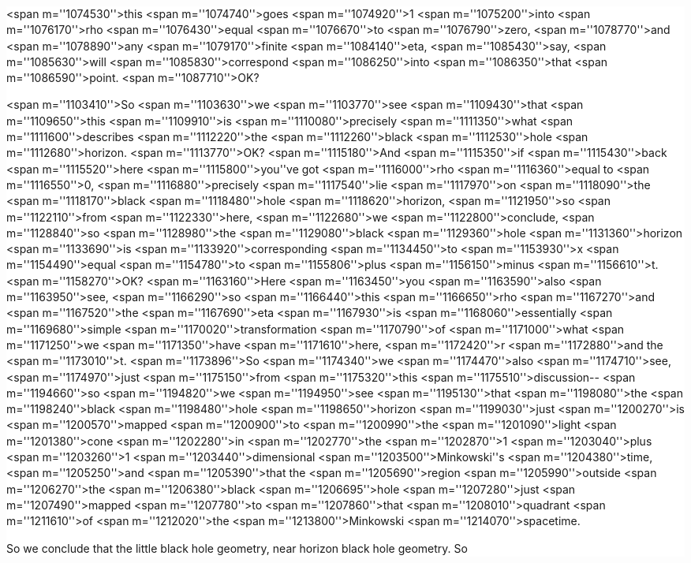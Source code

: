   <span m=''1074530''>this</span> <span m=''1074740''>goes</span> <span m=''1074920''>1</span>
  <span m=''1075200''>into</span> <span m=''1076170''>rho</span> <span m=''1076430''>equal</span>
  <span m=''1076670''>to</span> <span m=''1076790''>zero,</span> <span m=''1078770''>and</span>
  <span m=''1078890''>any</span> <span m=''1079170''>finite</span> <span m=''1084140''>eta,</span>
  <span m=''1085430''>say,</span> <span m=''1085630''>will</span> <span m=''1085830''>correspond</span>
  <span m=''1086250''>into</span> <span m=''1086350''>that</span> <span m=''1086590''>point.</span>
  <span m=''1087710''>OK?</span> </p><p><span m=''1103410''>So</span> <span m=''1103630''>we</span>
  <span m=''1103770''>see</span> <span m=''1109430''>that</span> <span m=''1109650''>this</span>
  <span m=''1109910''>is</span> <span m=''1110080''>precisely</span> <span m=''1111350''>what</span>
  <span m=''1111600''>describes</span> <span m=''1112220''>the</span> <span m=''1112260''>black</span>
  <span m=''1112530''>hole</span> <span m=''1112680''>horizon.</span> <span m=''1113770''>OK?</span>
  <span m=''1115180''>And</span> <span m=''1115350''>if</span> <span m=''1115430''>back</span>
  <span m=''1115520''>here</span> <span m=''1115800''>you''ve got</span> <span m=''1116000''>rho</span>
  <span m=''1116360''>equal to</span> <span m=''1116550''>0,</span> <span m=''1116880''>precisely</span>
  <span m=''1117540''>lie</span> <span m=''1117970''>on</span> <span m=''1118090''>the</span>
  <span m=''1118170''>black</span> <span m=''1118480''>hole</span> <span m=''1118620''>horizon,</span>
  <span m=''1121950''>so</span> <span m=''1122110''>from</span> <span m=''1122330''>here,</span>
  <span m=''1122680''>we</span> <span m=''1122800''>conclude,</span> <span m=''1128840''>so</span>
  <span m=''1128980''>the</span> <span m=''1129080''>black</span> <span m=''1129360''>hole</span>
  <span m=''1131360''>horizon</span> <span m=''1133690''>is</span> <span m=''1133920''>corresponding</span>
  <span m=''1134450''>to</span> <span m=''1153930''>x</span> <span m=''1154490''>equal</span>
  <span m=''1154780''>to</span> <span m=''1155806''>plus</span> <span m=''1156150''>minus</span>
  <span m=''1156610''>t.</span> <span m=''1158270''>OK?</span> <span m=''1163160''>Here</span>
  <span m=''1163450''>you</span> <span m=''1163590''>also</span> <span m=''1163950''>see,</span>
  <span m=''1166290''>so</span> <span m=''1166440''>this</span> <span m=''1166650''>rho</span>
  <span m=''1167270''>and</span> <span m=''1167520''>the</span> <span m=''1167690''>eta</span>
  <span m=''1167930''>is</span> <span m=''1168060''>essentially</span> <span m=''1169680''>simple</span>
  <span m=''1170020''>transformation</span> <span m=''1170790''>of</span> <span m=''1171000''>what</span>
  <span m=''1171250''>we</span> <span m=''1171350''>have</span> <span m=''1171610''>here,</span>
  <span m=''1172420''>r</span> <span m=''1172880''>and the</span> <span m=''1173010''>t.</span>
  <span m=''1173896''>So</span> <span m=''1174340''>we</span> <span m=''1174470''>also</span>
  <span m=''1174710''>see,</span> <span m=''1174970''>just</span> <span m=''1175150''>from</span>
  <span m=''1175320''>this</span> <span m=''1175510''>discussion--</span> <span m=''1194660''>so</span>
  <span m=''1194820''>we</span> <span m=''1194950''>see</span> <span m=''1195130''>that</span>
  <span m=''1198080''>the</span> <span m=''1198240''>black</span> <span m=''1198480''>hole</span>
  <span m=''1198650''>horizon</span> <span m=''1199030''>just</span> <span m=''1200270''>is</span>
  <span m=''1200570''>mapped</span> <span m=''1200900''>to</span> <span m=''1200990''>the</span>
  <span m=''1201090''>light</span> <span m=''1201380''>cone</span> <span m=''1202280''>in</span>
  <span m=''1202770''>the</span> <span m=''1202870''>1</span> <span m=''1203040''>plus</span>
  <span m=''1203260''>1</span> <span m=''1203440''>dimensional</span> <span m=''1203500''>Minkowski''s</span>
  <span m=''1204380''>time,</span> <span m=''1205250''>and</span> <span m=''1205390''>that
  the</span> <span m=''1205690''>region</span> <span m=''1205990''>outside</span>
  <span m=''1206270''>the</span> <span m=''1206380''>black</span> <span m=''1206695''>hole</span>
  <span m=''1207280''>just</span> <span m=''1207490''>mapped</span> <span m=''1207780''>to</span>
  <span m=''1207860''>that</span> <span m=''1208010''>quadrant</span> <span m=''1211610''>of</span>
  <span m=''1212020''>the</span> <span m=''1213800''>Minkowski</span> <span m=''1214070''>spacetime.</span>
  </p><p><span m=''1215470''>So</span> <span m=''1217370''>we</span> <span m=''1217700''>conclude</span>
  <span m=''1219260''>that</span> <span m=''1219450''>the</span> <span m=''1219830''>little</span>
  <span m=''1219950''>black</span> <span m=''1220040''>hole</span> <span m=''1220290''>geometry,</span>
  <span m=''1221080''>near</span> <span m=''1221200''>horizon</span> <span m=''1224080''>black
  hole</span> <span m=''1224500''>geometry.</span> <span m=''1227580''>So</span> <span